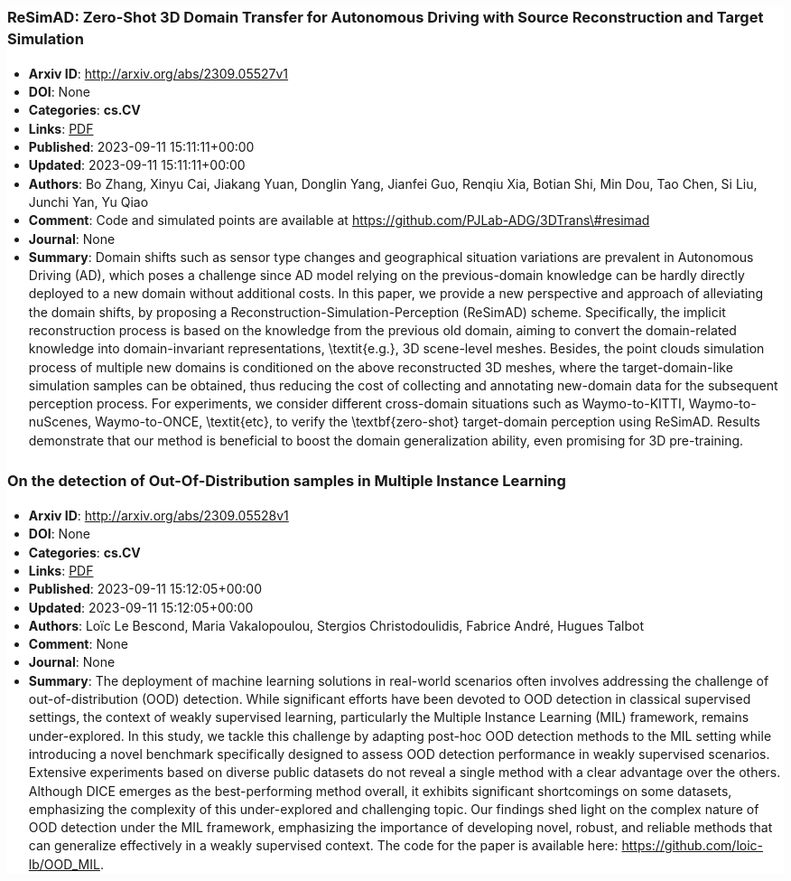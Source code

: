 

### ReSimAD: Zero-Shot 3D Domain Transfer for Autonomous Driving with Source Reconstruction and Target Simulation
- **Arxiv ID**: http://arxiv.org/abs/2309.05527v1
- **DOI**: None
- **Categories**: **cs.CV**
- **Links**: [PDF](http://arxiv.org/pdf/2309.05527v1)
- **Published**: 2023-09-11 15:11:11+00:00
- **Updated**: 2023-09-11 15:11:11+00:00
- **Authors**: Bo Zhang, Xinyu Cai, Jiakang Yuan, Donglin Yang, Jianfei Guo, Renqiu Xia, Botian Shi, Min Dou, Tao Chen, Si Liu, Junchi Yan, Yu Qiao
- **Comment**: Code and simulated points are available at
  https://github.com/PJLab-ADG/3DTrans\#resimad
- **Journal**: None
- **Summary**: Domain shifts such as sensor type changes and geographical situation variations are prevalent in Autonomous Driving (AD), which poses a challenge since AD model relying on the previous-domain knowledge can be hardly directly deployed to a new domain without additional costs. In this paper, we provide a new perspective and approach of alleviating the domain shifts, by proposing a Reconstruction-Simulation-Perception (ReSimAD) scheme. Specifically, the implicit reconstruction process is based on the knowledge from the previous old domain, aiming to convert the domain-related knowledge into domain-invariant representations, \textit{e.g.}, 3D scene-level meshes. Besides, the point clouds simulation process of multiple new domains is conditioned on the above reconstructed 3D meshes, where the target-domain-like simulation samples can be obtained, thus reducing the cost of collecting and annotating new-domain data for the subsequent perception process. For experiments, we consider different cross-domain situations such as Waymo-to-KITTI, Waymo-to-nuScenes, Waymo-to-ONCE, \textit{etc}, to verify the \textbf{zero-shot} target-domain perception using ReSimAD. Results demonstrate that our method is beneficial to boost the domain generalization ability, even promising for 3D pre-training.



### On the detection of Out-Of-Distribution samples in Multiple Instance Learning
- **Arxiv ID**: http://arxiv.org/abs/2309.05528v1
- **DOI**: None
- **Categories**: **cs.CV**
- **Links**: [PDF](http://arxiv.org/pdf/2309.05528v1)
- **Published**: 2023-09-11 15:12:05+00:00
- **Updated**: 2023-09-11 15:12:05+00:00
- **Authors**: Loïc Le Bescond, Maria Vakalopoulou, Stergios Christodoulidis, Fabrice André, Hugues Talbot
- **Comment**: None
- **Journal**: None
- **Summary**: The deployment of machine learning solutions in real-world scenarios often involves addressing the challenge of out-of-distribution (OOD) detection. While significant efforts have been devoted to OOD detection in classical supervised settings, the context of weakly supervised learning, particularly the Multiple Instance Learning (MIL) framework, remains under-explored. In this study, we tackle this challenge by adapting post-hoc OOD detection methods to the MIL setting while introducing a novel benchmark specifically designed to assess OOD detection performance in weakly supervised scenarios. Extensive experiments based on diverse public datasets do not reveal a single method with a clear advantage over the others. Although DICE emerges as the best-performing method overall, it exhibits significant shortcomings on some datasets, emphasizing the complexity of this under-explored and challenging topic. Our findings shed light on the complex nature of OOD detection under the MIL framework, emphasizing the importance of developing novel, robust, and reliable methods that can generalize effectively in a weakly supervised context. The code for the paper is available here: https://github.com/loic-lb/OOD_MIL.
